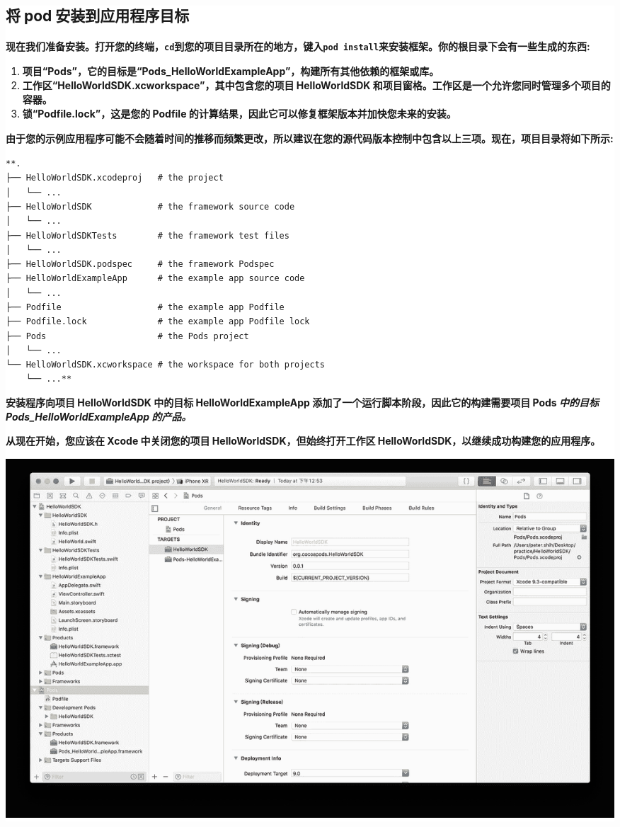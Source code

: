 ## ****将 pod 安装到应用程序目标****

****现在我们准备安装。打开您的终端，`cd`到您的项目目录所在的地方，键入`pod install`来安装框架。你的根目录下会有一些生成的东西:****

1.  ****项目“Pods”，它的目标是“Pods_HelloWorldExampleApp”，构建所有其他依赖的框架或库。****
2.  ****工作区“HelloWorldSDK.xcworkspace”，其中包含您的项目 HelloWorldSDK 和项目窗格。工作区是一个允许您同时管理多个项目的容器。****
3.  ****锁“Podfile.lock”，这是您的 Podfile 的计算结果，因此它可以修复框架版本并加快您未来的安装。****

****由于您的示例应用程序可能不会随着时间的推移而频繁更改，所以建议在您的源代码版本控制中包含以上三项。现在，项目目录将如下所示:****

```
**.
├── HelloWorldSDK.xcodeproj   # the project
│   └── ...
├── HelloWorldSDK             # the framework source code
│   └── ...
├── HelloWorldSDKTests        # the framework test files
│   └── ...
├── HelloWorldSDK.podspec     # the framework Podspec
├── HelloWorldExampleApp      # the example app source code
│   └── ...
├── Podfile                   # the example app Podfile
├── Podfile.lock              # the example app Podfile lock
├── Pods                      # the Pods project
│   └── ...
└── HelloWorldSDK.xcworkspace # the workspace for both projects
    └── ...**
```

****安装程序向项目 HelloWorldSDK 中的目标 HelloWorldExampleApp 添加了一个运行脚本阶段，因此它的构建需要项目 Pods *中的目标 Pods_HelloWorldExampleApp 的产品。*****

****从现在开始，您应该在 Xcode 中关闭您的项目 HelloWorldSDK，但始终打开工作区 HelloWorldSDK，以继续成功构建您的应用程序。****

****![](img/336560787290463cab16654ca6bc7bf7.png)****

